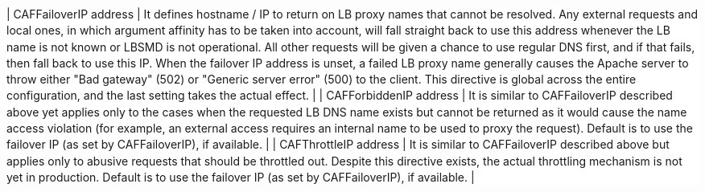 | CAFFailoverIP address                                 | It defines hostname / IP to return on LB proxy names that cannot be resolved. Any external requests and local ones, in which argument affinity has to be taken into account, will fall straight back to use this address whenever the LB name is not known or LBSMD is not operational. All other requests will be given a chance to use regular DNS first, and if that fails, then fall back to use this IP. When the failover IP address is unset, a failed LB proxy name generally causes the Apache server to throw either "Bad gateway" (502) or "Generic server error" (500) to the client. This directive is global across the entire configuration, and the last setting takes the actual effect.                                                                                                                                                                                                                                                                                                                                                                                                                                                                                                                                                                                                                                                                                                                                                                                                                                                                                                                                                                                                                                                                                                                                                                                       |
| CAFForbiddenIP address                                | It is similar to CAFFailoverIP described above yet applies only to the cases when the requested LB DNS name exists but cannot be returned as it would cause the name access violation (for example, an external access requires an internal name to be used to proxy the request). Default is to use the failover IP (as set by CAFFailoverIP), if available.                                                                                                                                                                                                                                                                                                                                                                                                                                                                                                                                                                                                                                                                                                                                                                                                                                                                                                                                                                                                                                                                                                                                                                                                                                                                                                                                                                                                                                                                                                                                   |
| CAFThrottleIP address                                 | It is similar to CAFFailoverIP described above but applies only to abusive requests that should be throttled out. Despite this directive exists, the actual throttling mechanism is not yet in production. Default is to use the failover IP (as set by CAFFailoverIP), if available.                                                                                                                                                                                                                                                                                                                                                                                                                                                                                                                                                                                                                                                                                                                                                                                                                                                                                                                                                                                                                                                                                                                                                                                                                                                                                                                                                                                                                                                                                                                                                                                                           |